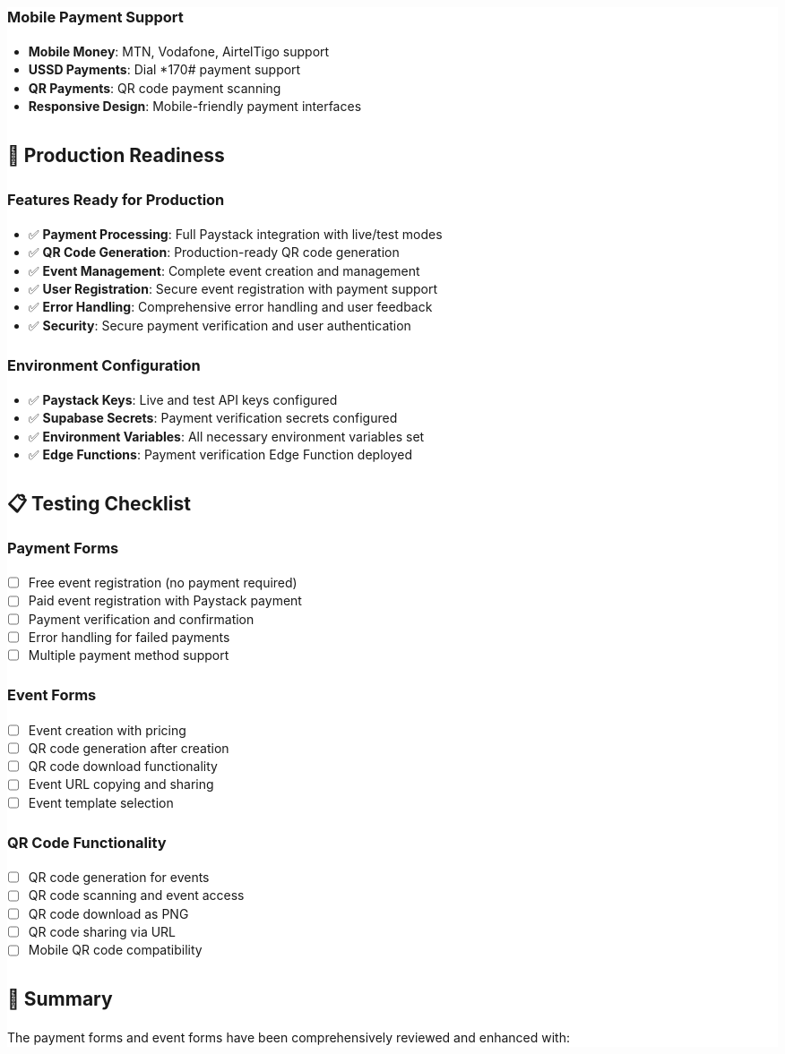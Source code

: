 ### Mobile Payment Support
- **Mobile Money**: MTN, Vodafone, AirtelTigo support
- **USSD Payments**: Dial *170# payment support
- **QR Payments**: QR code payment scanning
- **Responsive Design**: Mobile-friendly payment interfaces

## 🚀 Production Readiness

### Features Ready for Production
- ✅ **Payment Processing**: Full Paystack integration with live/test modes
- ✅ **QR Code Generation**: Production-ready QR code generation
- ✅ **Event Management**: Complete event creation and management
- ✅ **User Registration**: Secure event registration with payment support
- ✅ **Error Handling**: Comprehensive error handling and user feedback
- ✅ **Security**: Secure payment verification and user authentication

### Environment Configuration
- ✅ **Paystack Keys**: Live and test API keys configured
- ✅ **Supabase Secrets**: Payment verification secrets configured
- ✅ **Environment Variables**: All necessary environment variables set
- ✅ **Edge Functions**: Payment verification Edge Function deployed

## 📋 Testing Checklist

### Payment Forms
- [ ] Free event registration (no payment required)
- [ ] Paid event registration with Paystack payment
- [ ] Payment verification and confirmation
- [ ] Error handling for failed payments
- [ ] Multiple payment method support

### Event Forms
- [ ] Event creation with pricing
- [ ] QR code generation after creation
- [ ] QR code download functionality
- [ ] Event URL copying and sharing
- [ ] Event template selection

### QR Code Functionality
- [ ] QR code generation for events
- [ ] QR code scanning and event access
- [ ] QR code download as PNG
- [ ] QR code sharing via URL
- [ ] Mobile QR code compatibility

## 🎉 Summary

The payment forms and event forms have been comprehensively reviewed and enhanced with:
